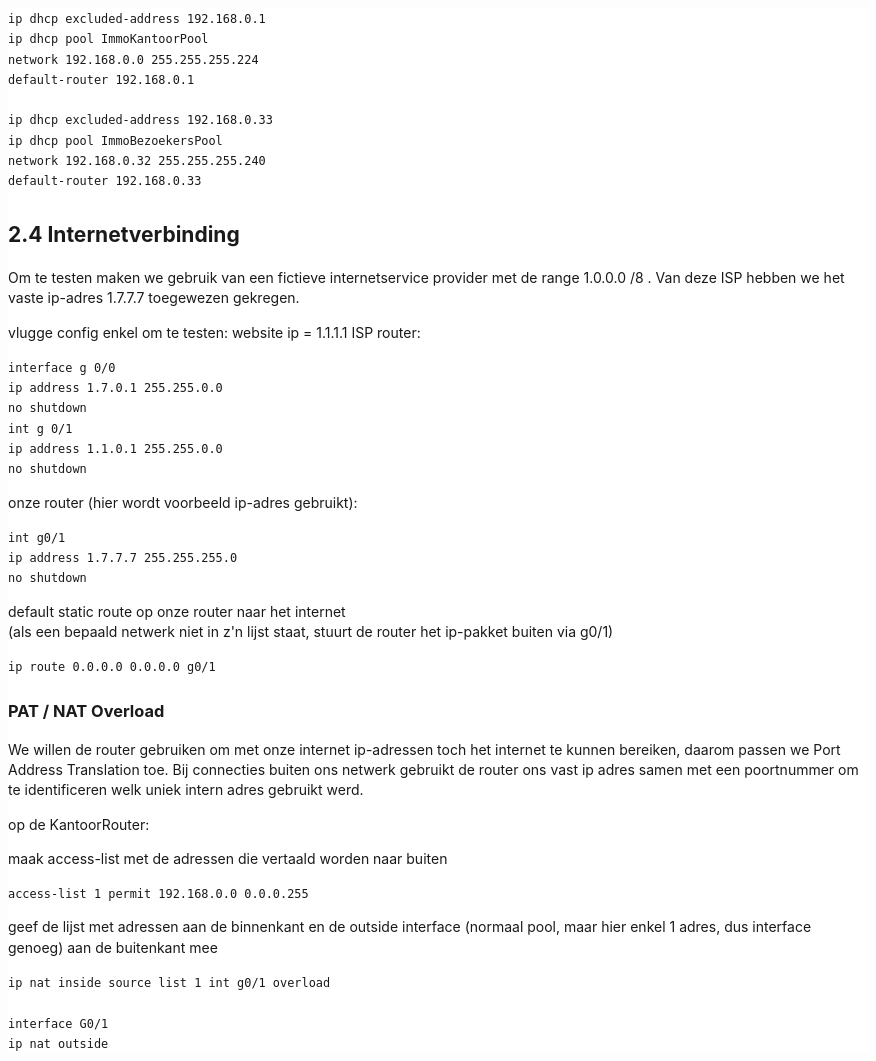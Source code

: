     ip dhcp excluded-address 192.168.0.1
    ip dhcp pool ImmoKantoorPool
    network 192.168.0.0 255.255.255.224
    default-router 192.168.0.1

    ip dhcp excluded-address 192.168.0.33
    ip dhcp pool ImmoBezoekersPool
    network 192.168.0.32 255.255.255.240
    default-router 192.168.0.33


## 2.4 Internetverbinding
Om te testen maken we gebruik van een fictieve internetservice provider met de range 1.0.0.0 /8 .
Van deze ISP hebben we het vaste ip-adres 1.7.7.7 toegewezen gekregen.

vlugge config enkel om te testen:
website ip = 1.1.1.1
ISP router:  

    interface g 0/0
    ip address 1.7.0.1 255.255.0.0
    no shutdown
    int g 0/1
    ip address 1.1.0.1 255.255.0.0
    no shutdown

onze router (hier wordt voorbeeld ip-adres gebruikt):

    int g0/1
    ip address 1.7.7.7 255.255.255.0
    no shutdown


default static route op onze router naar het internet  
(als een bepaald netwerk niet in z'n lijst staat, stuurt de router het ip-pakket buiten via g0/1)

    ip route 0.0.0.0 0.0.0.0 g0/1


### PAT / NAT Overload
We willen de router gebruiken om met onze internet ip-adressen toch het internet te kunnen bereiken, daarom passen we Port Address Translation toe. Bij connecties buiten ons netwerk gebruikt de router ons vast ip adres samen met een poortnummer om te identificeren welk uniek intern adres gebruikt werd.

op de KantoorRouter:  

maak access-list met de adressen die vertaald worden naar buiten

    access-list 1 permit 192.168.0.0 0.0.0.255

geef de lijst met adressen aan de binnenkant en de outside interface (normaal pool, maar hier enkel 1 adres, dus interface genoeg) aan de buitenkant mee

    ip nat inside source list 1 int g0/1 overload

    interface G0/1
    ip nat outside
